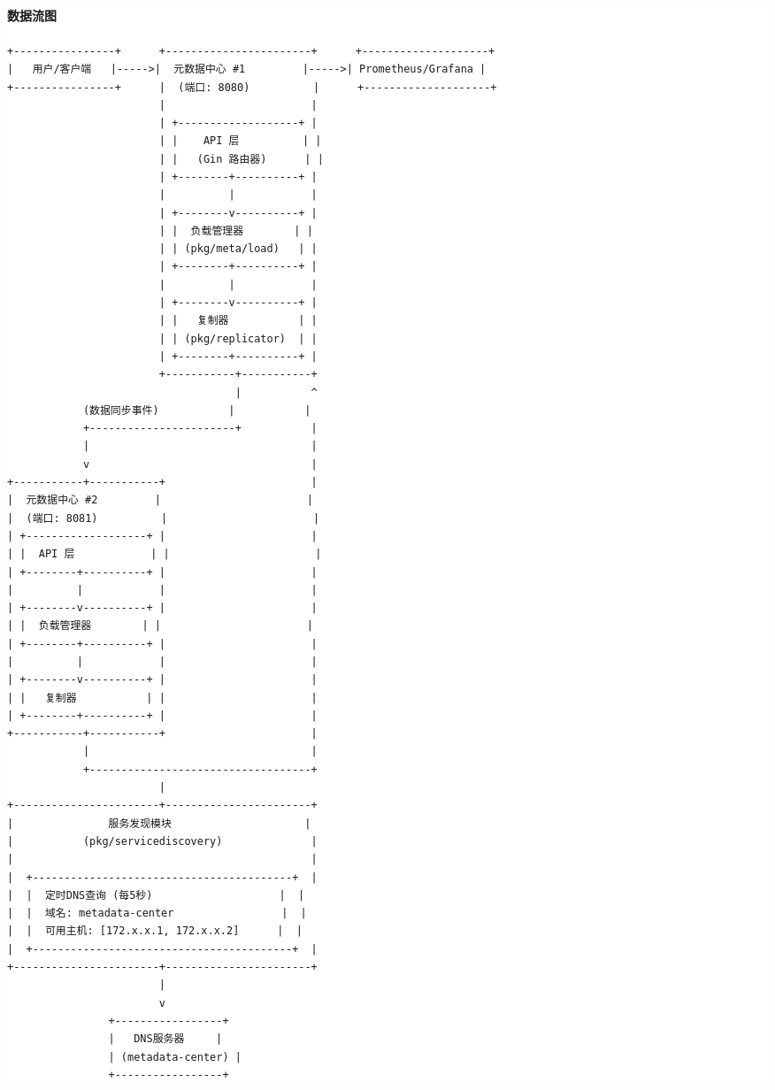 #### 数据流图

```text
+----------------+      +-----------------------+      +--------------------+
|   用户/客户端   |----->|  元数据中心 #1         |----->| Prometheus/Grafana |
+----------------+      |  (端口: 8080)          |      +--------------------+
                        |                       |
                        | +-------------------+ |
                        | |    API 层          | |
                        | |   (Gin 路由器)      | |
                        | +--------+----------+ |
                        |          |            |
                        | +--------v----------+ |
                        | |  负载管理器        | |
                        | | (pkg/meta/load)   | |
                        | +--------+----------+ |
                        |          |            |
                        | +--------v----------+ |
                        | |   复制器           | |
                        | | (pkg/replicator)  | |
                        | +--------+----------+ |
                        +-----------+-----------+
                                    |           ^
            (数据同步事件)           |           |
            +-----------------------+           |
            |                                   |
            v                                   |
+-----------+-----------+                       |
|  元数据中心 #2         |                       |
|  (端口: 8081)          |                       |
| +-------------------+ |                       |
| |  API 层            | |                       |
| +--------+----------+ |                       |
|          |            |                       |
| +--------v----------+ |                       |
| |  负载管理器        | |                       |
| +--------+----------+ |                       |
|          |            |                       |
| +--------v----------+ |                       |
| |   复制器           | |                       |
| +--------+----------+ |                       |
+-----------+-----------+                       |
            |                                   |
            +-----------------------------------+
                        |
+-----------------------+-----------------------+
|               服务发现模块                     |
|           (pkg/servicediscovery)              |
|                                               |
|  +-----------------------------------------+  |
|  |  定时DNS查询 (每5秒)                    |  |
|  |  域名: metadata-center                 |  |
|  |  可用主机: [172.x.x.1, 172.x.x.2]      |  |
|  +-----------------------------------------+  |
+-----------------------+-----------------------+
                        |
                        v
                +-----------------+
                |   DNS服务器     |
                | (metadata-center) |
                +-----------------+
```
